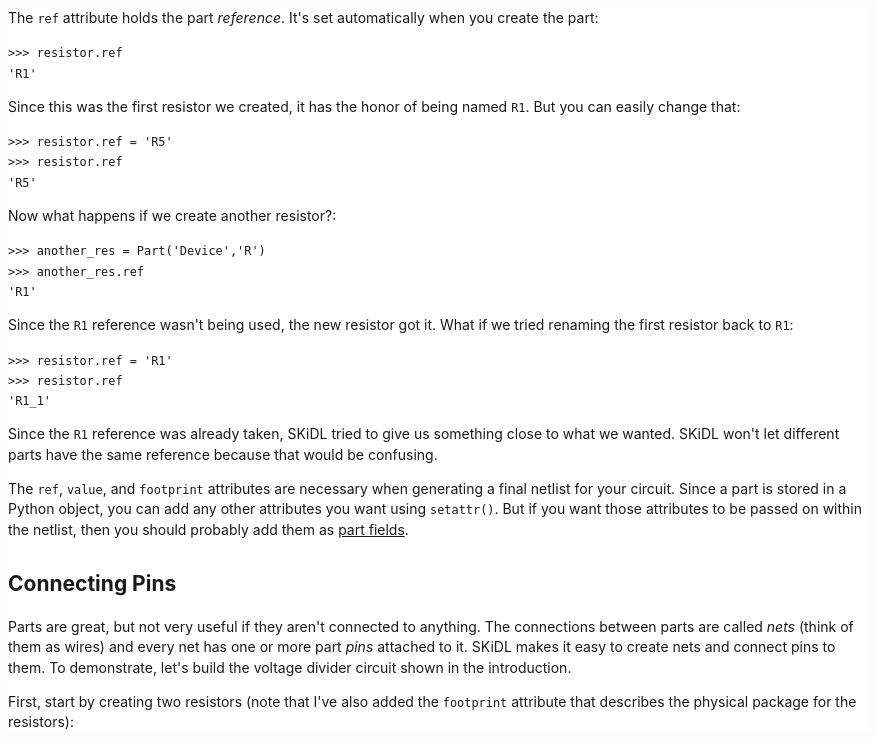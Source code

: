 The `ref` attribute holds the part *reference*. It's set automatically
when you create the part:

```terminal
>>> resistor.ref
'R1'
```

Since this was the first resistor we created, it has the honor of being named `R1`.
But you can easily change that:

```terminal
>>> resistor.ref = 'R5'
>>> resistor.ref
'R5'
```

Now what happens if we create another resistor?:

```terminal
>>> another_res = Part('Device','R')   
>>> another_res.ref                        
'R1'
```

Since the `R1` reference wasn't being used, the new resistor got it.
What if we tried renaming the first resistor back to `R1`:

```terminal
>>> resistor.ref = 'R1'
>>> resistor.ref
'R1_1'
```

Since the `R1` reference was already taken, SKiDL tried to give us
something close to what we wanted.
SKiDL won't let different parts have the same reference because
that would be confusing.

The `ref`, `value`, and `footprint` attributes are necessary when generating
a final netlist for your circuit.
Since a part is stored in a Python object, you can add any
other attributes you want using `setattr()`.
But if you want those attributes to be passed on within the netlist, then you
should probably add them as [part fields](#Part-Fields).


## Connecting Pins

Parts are great, but not very useful if they aren't connected to anything.
The connections between parts are called *nets* (think of them as wires)
and every net has one or more part *pins* attached to it.
SKiDL makes it easy to create nets and connect pins to them. 
To demonstrate, let's build the voltage divider circuit
shown in the introduction.

First, start by creating two resistors (note that I've also added the
`footprint` attribute that describes the physical package for the resistors):

